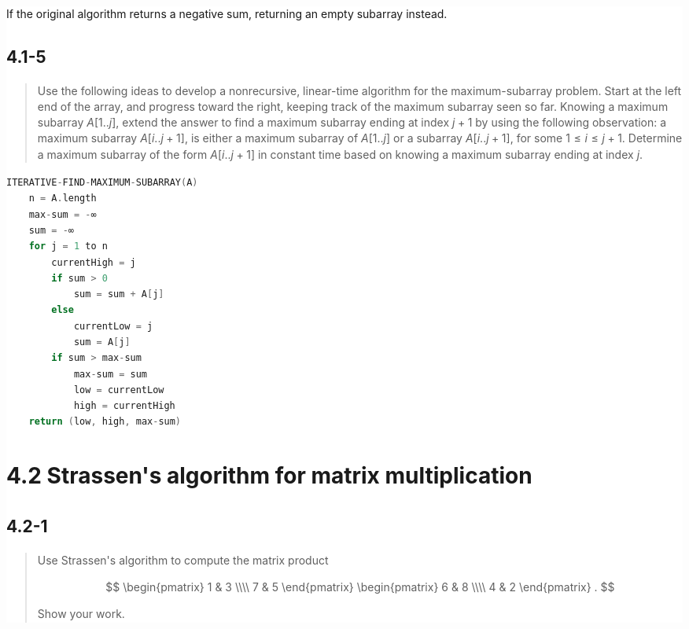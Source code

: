 If the original algorithm returns a negative sum, returning an empty subarray instead.

## 4.1-5

> Use the following ideas to develop a nonrecursive, linear-time algorithm for the maximum-subarray problem. Start at the left end of the array, and progress toward the right, keeping track of the maximum subarray seen so far. Knowing a maximum subarray $A[1..j]$, extend the answer to find a maximum subarray ending at index $j + 1$ by using the following observation: a maximum subarray $A[i..j + 1]$, is either a maximum subarray of $A[1..j]$ or a subarray $A[i..j + 1]$, for some $1 \le i \le j + 1$. Determine a maximum subarray of the form $A[i..j + 1]$ in constant time based on knowing a maximum subarray ending at index $j$.

```cpp
ITERATIVE-FIND-MAXIMUM-SUBARRAY(A)
    n = A.length
    max-sum = -∞
    sum = -∞
    for j = 1 to n
        currentHigh = j
        if sum > 0
            sum = sum + A[j]
        else
            currentLow = j
            sum = A[j]
        if sum > max-sum
            max-sum = sum
            low = currentLow
            high = currentHigh
    return (low, high, max-sum)
```

# 4.2 Strassen's algorithm for matrix multiplication

## 4.2-1

> Use Strassen's algorithm to compute the matrix product
>
> $$
> \begin{pmatrix}
> 1 & 3 \\\\
> 7 & 5
> \end{pmatrix}
> \begin{pmatrix}
> 6 & 8 \\\\
> 4 & 2
> \end{pmatrix}
> .
> $$
>
> Show your work.

